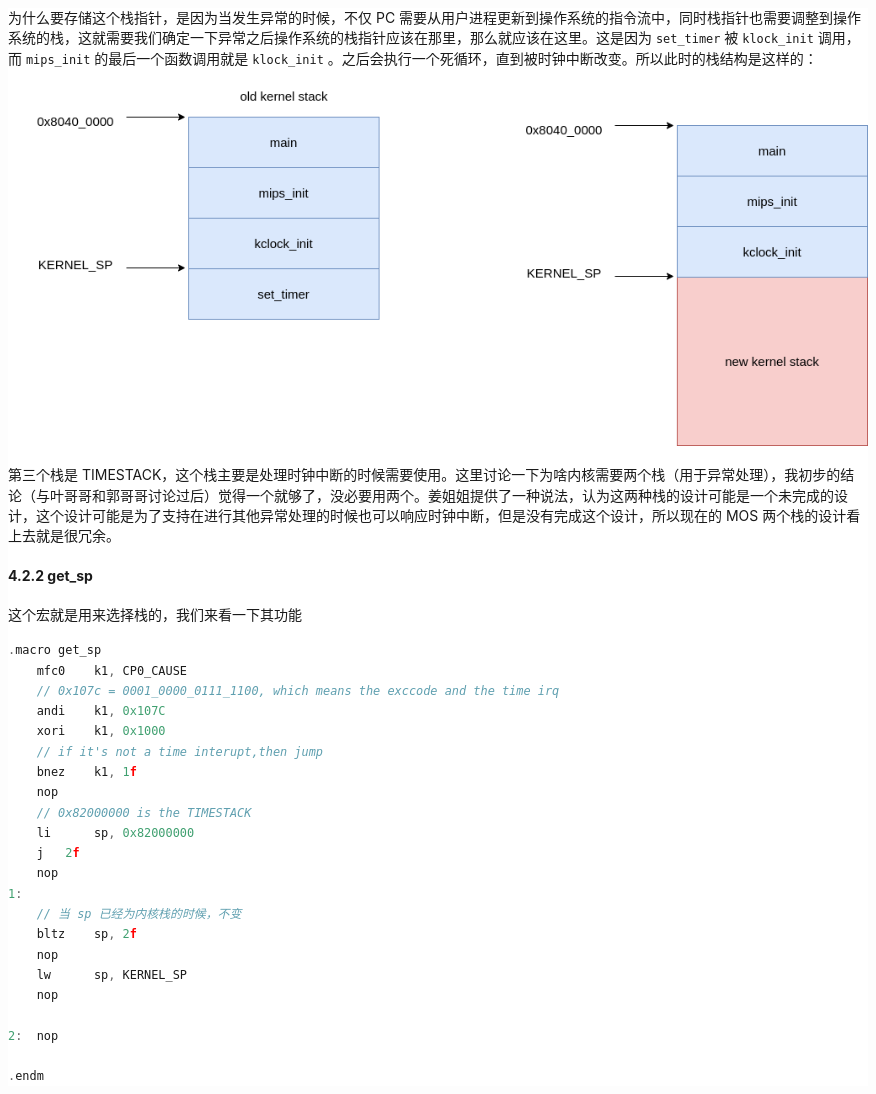 为什么要存储这个栈指针，是因为当发生异常的时候，不仅 PC 需要从用户进程更新到操作系统的指令流中，同时栈指针也需要调整到操作系统的栈，这就需要我们确定一下异常之后操作系统的栈指针应该在那里，那么就应该在这里。这是因为 `set_timer` 被 `klock_init` 调用，而 `mips_init` 的最后一个函数调用就是 `klock_init` 。之后会执行一个死循环，直到被时钟中断改变。所以此时的栈结构是这样的：

![异常内核栈.drawio](操作系统-异常处理流/异常内核栈.drawio.png)

第三个栈是 TIMESTACK，这个栈主要是处理时钟中断的时候需要使用。这里讨论一下为啥内核需要两个栈（用于异常处理），我初步的结论（与叶哥哥和郭哥哥讨论过后）觉得一个就够了，没必要用两个。姜姐姐提供了一种说法，认为这两种栈的设计可能是一个未完成的设计，这个设计可能是为了支持在进行其他异常处理的时候也可以响应时钟中断，但是没有完成这个设计，所以现在的 MOS 两个栈的设计看上去就是很冗余。

#### 4.2.2 get_sp

这个宏就是用来选择栈的，我们来看一下其功能

```c
.macro get_sp
	mfc0	k1, CP0_CAUSE
    // 0x107c = 0001_0000_0111_1100, which means the exccode and the time irq
	andi	k1, 0x107C
	xori	k1, 0x1000
    // if it's not a time interupt,then jump
	bnez	k1, 1f
	nop
    // 0x82000000 is the TIMESTACK
	li	    sp, 0x82000000
	j	2f
	nop
1:
	// 当 sp 已经为内核栈的时候，不变
	bltz	sp, 2f	
	nop
	lw	    sp, KERNEL_SP
	nop

2:	nop

.endm
```

